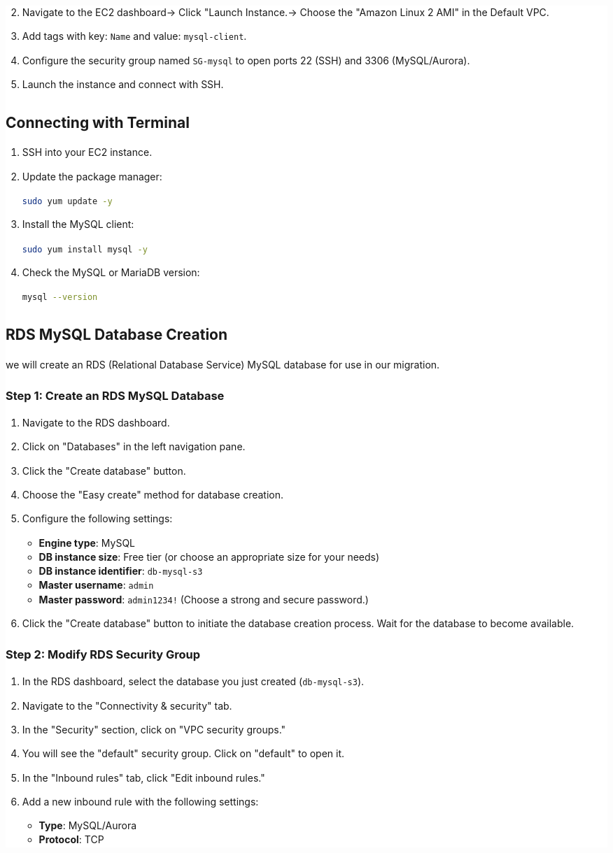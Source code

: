 2. Navigate to the EC2 dashboard-> Click "Launch Instance.-> Choose the "Amazon Linux 2 AMI" in the Default VPC.

5. Add tags with key: `Name` and value: `mysql-client`.

6. Configure the security group named `SG-mysql` to open ports 22 (SSH) and 3306 (MySQL/Aurora).

7. Launch the instance and connect with SSH.

## Connecting with Terminal

1. SSH into your EC2 instance.

2. Update the package manager:
   ```bash
   sudo yum update -y

3. Install the MySQL client:
   ```bash
   sudo yum install mysql -y

4. Check the MySQL or MariaDB version:
   ```bash
   mysql --version

## RDS MySQL Database Creation

we will create an RDS (Relational Database Service) MySQL database for use in our migration.

### Step 1: Create an RDS MySQL Database

1. Navigate to the RDS dashboard.

2. Click on "Databases" in the left navigation pane.

3. Click the "Create database" button.

4. Choose the "Easy create" method for database creation.

5. Configure the following settings:

   - **Engine type**: MySQL
   - **DB instance size**: Free tier (or choose an appropriate size for your needs)
   - **DB instance identifier**: `db-mysql-s3`
   - **Master username**: `admin`
   - **Master password**: `admin1234!` (Choose a strong and secure password.)

6. Click the "Create database" button to initiate the database creation process. Wait for the database to become available.

### Step 2: Modify RDS Security Group

1. In the RDS dashboard, select the database you just created (`db-mysql-s3`).

2. Navigate to the "Connectivity & security" tab.

3. In the "Security" section, click on "VPC security groups."

4. You will see the "default" security group. Click on "default" to open it.

5. In the "Inbound rules" tab, click "Edit inbound rules."

6. Add a new inbound rule with the following settings:

   - **Type**: MySQL/Aurora
   - **Protocol**: TCP
   ```